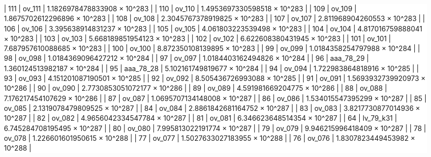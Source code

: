 | 111 | ov_111 | 1.1826978478833908 × 10^283 |
| 110 | ov_110 | 1.4953697330598518 × 10^283 |
| 109 | ov_109 | 1.8675702612296896 × 10^283 |
| 108 | ov_108 | 2.3045767378919825 × 10^283 |
| 107 | ov_107 | 2.811968904260553 × 10^283 |
| 106 | ov_106 | 3.395638914831237 × 10^283 |
| 105 | ov_105 | 4.061803223539498 × 10^283 |
| 104 | ov_104 | 4.817016759888041 × 10^283 |
| 103 | ov_103 | 5.668189851954123 × 10^283 |
| 102 | ov_102 | 6.622608380431945 × 10^283 |
| 101 | ov_101 | 7.687957610088685 × 10^283 |
| 100 | ov_100 | 8.872350108139895 × 10^283 |
| 99 | ov_099 | 1.0184358254797988 × 10^284 |
| 98 | ov_098 | 1.0184369096427212 × 10^284 |
| 97 | ov_097 | 1.0184403162494826 × 10^284 |
| 96 | aaa_78_29 | 1.360124513982187 × 10^284 |
| 95 | aaa_78_28 | 5.102161749819677 × 10^284 |
| 94 | ov_094 | 1.722983864818916 × 10^285 |
| 93 | ov_093 | 4.151201087190501 × 10^285 |
| 92 | ov_092 | 8.505436726993088 × 10^285 |
| 91 | ov_091 | 1.5693932739920973 × 10^286 |
| 90 | ov_090 | 2.7730853051072177 × 10^286 |
| 89 | ov_089 | 4.591981669204775 × 10^286 |
| 88 | ov_088 | 7.176217454107629 × 10^286 |
| 87 | ov_087 | 1.0695707134148008 × 10^287 |
| 86 | ov_086 | 1.534015547395299 × 10^287 |
| 85 | ov_085 | 2.1319078479809525 × 10^287 |
| 84 | ov_084 | 2.8861842681164752 × 10^287 |
| 83 | ov_083 | 3.8217730877014936 × 10^287 |
| 82 | ov_082 | 4.9656042334547784 × 10^287 |
| 81 | ov_081 | 6.346623648514354 × 10^287 |
| 64 | lv_79_k31 | 6.745284708195495 × 10^287 |
| 80 | ov_080 | 7.995813022191774 × 10^287 |
| 79 | ov_079 | 9.946215996418409 × 10^287 |
| 78 | ov_078 | 1.226601601950615 × 10^288 |
| 77 | ov_077 | 1.5027633027183955 × 10^288 |
| 76 | ov_076 | 1.8307823449453982 × 10^288 |